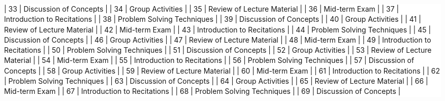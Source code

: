 | 33 | Discussion of Concepts |
| 34 | Group Activities |
| 35 | Review of Lecture Material |
| 36 | Mid-term Exam |
| 37 | Introduction to Recitations |
| 38 | Problem Solving Techniques |
| 39 | Discussion of Concepts |
| 40 | Group Activities |
| 41 | Review of Lecture Material |
| 42 | Mid-term Exam |
| 43 | Introduction to Recitations |
| 44 | Problem Solving Techniques |
| 45 | Discussion of Concepts |
| 46 | Group Activities |
| 47 | Review of Lecture Material |
| 48 | Mid-term Exam |
| 49 | Introduction to Recitations |
| 50 | Problem Solving Techniques |
| 51 | Discussion of Concepts |
| 52 | Group Activities |
| 53 | Review of Lecture Material |
| 54 | Mid-term Exam |
| 55 | Introduction to Recitations |
| 56 | Problem Solving Techniques |
| 57 | Discussion of Concepts |
| 58 | Group Activities |
| 59 | Review of Lecture Material |
| 60 | Mid-term Exam |
| 61 | Introduction to Recitations |
| 62 | Problem Solving Techniques |
| 63 | Discussion of Concepts |
| 64 | Group Activities |
| 65 | Review of Lecture Material |
| 66 | Mid-term Exam |
| 67 | Introduction to Recitations |
| 68 | Problem Solving Techniques |
| 69 | Discussion of Concepts |
